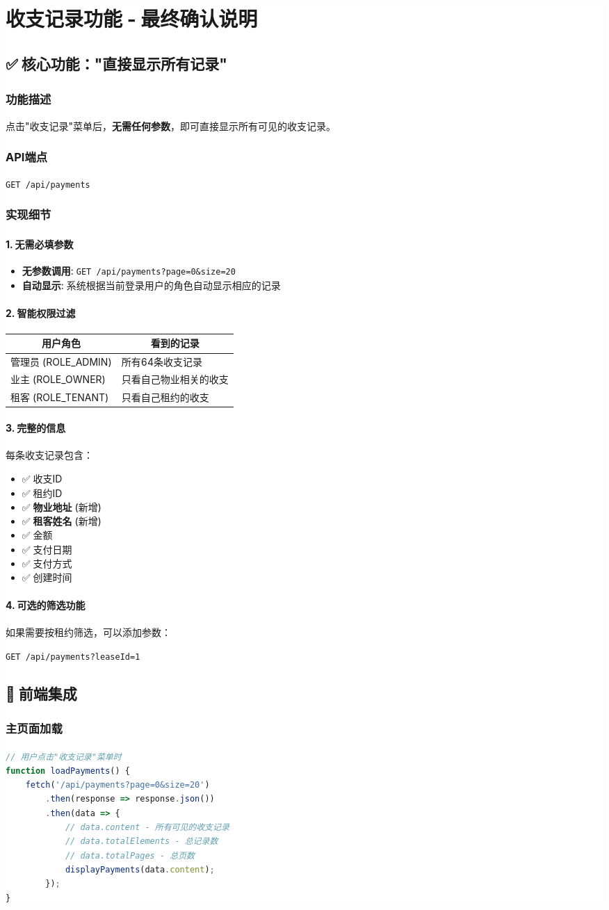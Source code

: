 # 收支记录功能 - 最终确认说明

## ✅ 核心功能："直接显示所有记录"

### 功能描述
点击"收支记录"菜单后，**无需任何参数**，即可直接显示所有可见的收支记录。

### API端点
```
GET /api/payments
```

### 实现细节

#### 1. 无需必填参数
- **无参数调用**: `GET /api/payments?page=0&size=20`
- **自动显示**: 系统根据当前登录用户的角色自动显示相应的记录

#### 2. 智能权限过滤
| 用户角色 | 看到的记录 |
|---------|-----------|
| 管理员 (ROLE_ADMIN) | 所有64条收支记录 |
| 业主 (ROLE_OWNER) | 只看自己物业相关的收支 |
| 租客 (ROLE_TENANT) | 只看自己租约的收支 |

#### 3. 完整的信息
每条收支记录包含：
- ✅ 收支ID
- ✅ 租约ID  
- ✅ **物业地址** (新增)
- ✅ **租客姓名** (新增)
- ✅ 金额
- ✅ 支付日期
- ✅ 支付方式
- ✅ 创建时间

#### 4. 可选的筛选功能
如果需要按租约筛选，可以添加参数：
```
GET /api/payments?leaseId=1
```

## 🎯 前端集成

### 主页面加载
```javascript
// 用户点击"收支记录"菜单时
function loadPayments() {
    fetch('/api/payments?page=0&size=20')
        .then(response => response.json())
        .then(data => {
            // data.content - 所有可见的收支记录
            // data.totalElements - 总记录数
            // data.totalPages - 总页数
            displayPayments(data.content);
        });
}
```
